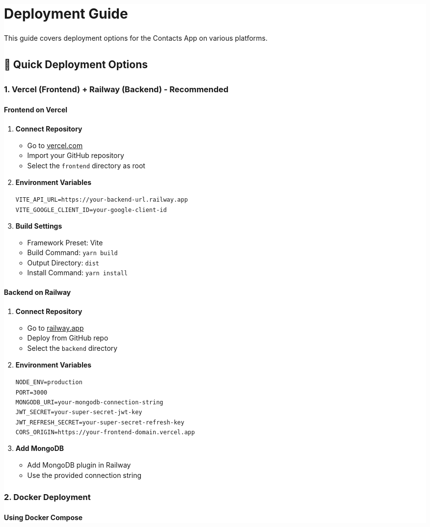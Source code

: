 # Deployment Guide

This guide covers deployment options for the Contacts App on various platforms.

## 🚀 Quick Deployment Options

### 1. Vercel (Frontend) + Railway (Backend) - Recommended

#### Frontend on Vercel

1. **Connect Repository**

   - Go to [vercel.com](https://vercel.com)
   - Import your GitHub repository
   - Select the `frontend` directory as root

2. **Environment Variables**

   ```env
   VITE_API_URL=https://your-backend-url.railway.app
   VITE_GOOGLE_CLIENT_ID=your-google-client-id
   ```

3. **Build Settings**
   - Framework Preset: Vite
   - Build Command: `yarn build`
   - Output Directory: `dist`
   - Install Command: `yarn install`

#### Backend on Railway

1. **Connect Repository**

   - Go to [railway.app](https://railway.app)
   - Deploy from GitHub repo
   - Select the `backend` directory

2. **Environment Variables**

   ```env
   NODE_ENV=production
   PORT=3000
   MONGODB_URI=your-mongodb-connection-string
   JWT_SECRET=your-super-secret-jwt-key
   JWT_REFRESH_SECRET=your-super-secret-refresh-key
   CORS_ORIGIN=https://your-frontend-domain.vercel.app
   ```

3. **Add MongoDB**
   - Add MongoDB plugin in Railway
   - Use the provided connection string

### 2. Docker Deployment

#### Using Docker Compose
